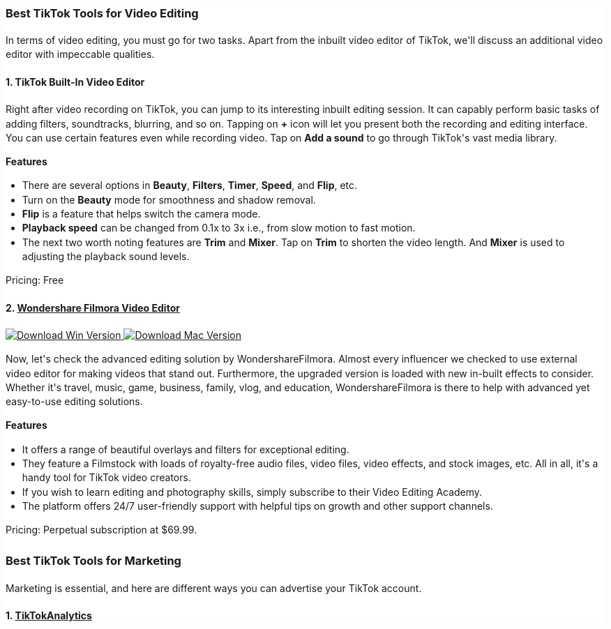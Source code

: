 
### Best TikTok Tools for Video Editing

In terms of video editing, you must go for two tasks. Apart from the inbuilt video editor of TikTok, we'll discuss an additional video editor with impeccable qualities.

#### 1\.  TikTok Built-In Video Editor

Right after video recording on TikTok, you can jump to its interesting inbuilt editing session. It can capably perform basic tasks of adding filters, soundtracks, blurring, and so on. Tapping on **+** icon will let you present both the recording and editing interface. You can use certain features even while recording video. Tap on **Add a sound** to go through TikTok's vast media library.

**Features**

* There are several options in **Beauty**, **Filters**, **Timer**, **Speed**, and **Flip**, etc.
* Turn on the **Beauty** mode for smoothness and shadow removal.
* **Flip** is a feature that helps switch the camera mode.
* **Playback speed** can be changed from 0.1x to 3x i.e., from slow motion to fast motion.
* The next two worth noting features are **Trim** and **Mixer**. Tap on **Trim** to shorten the video length. And **Mixer** is used to adjusting the playback sound levels.

Pricing: Free

#### 2\. [Wondershare Filmora Video Editor](https://tools.techidaily.com/wondershare/filmora/download/)

[![Download Win Version](https://images.wondershare.com/filmora/guide/download-btn-win.jpg) ](https://tools.techidaily.com/wondershare/filmora/download/) [![Download Mac Version](https://images.wondershare.com/filmora/guide/download-btn-mac.jpg) ](https://tools.techidaily.com/wondershare/filmora/download/)

Now, let's check the advanced editing solution by WondershareFilmora. Almost every influencer we checked to use external video editor for making videos that stand out. Furthermore, the upgraded version is loaded with new in-built effects to consider. Whether it's travel, music, game, business, family, vlog, and education, WondershareFilmora is there to help with advanced yet easy-to-use editing solutions.

**Features**

* It offers a range of beautiful overlays and filters for exceptional editing.
* They feature a Filmstock with loads of royalty-free audio files, video files, video effects, and stock images, etc. All in all, it's a handy tool for TikTok video creators.
* If you wish to learn editing and photography skills, simply subscribe to their Video Editing Academy.
* The platform offers 24/7 user-friendly support with helpful tips on growth and other support channels.

Pricing: Perpetual subscription at $69.99.

### Best TikTok Tools for Marketing

Marketing is essential, and here are different ways you can advertise your TikTok account.

#### 1\. [TikTokAnalytics](https://tikanalytics.com/)
